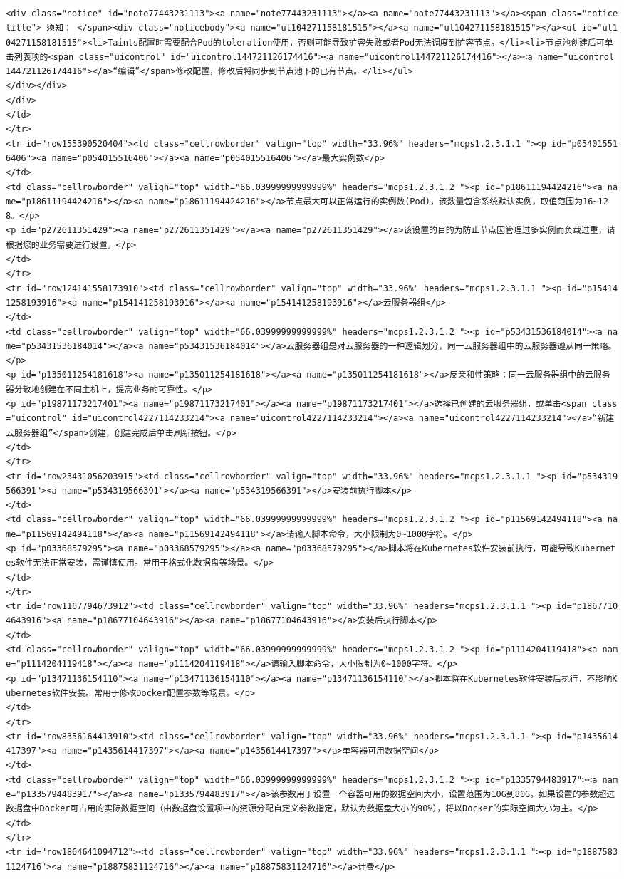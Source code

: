     <div class="notice" id="note77443231113"><a name="note77443231113"></a><a name="note77443231113"></a><span class="noticetitle"> 须知： </span><div class="noticebody"><a name="ul104271158181515"></a><a name="ul104271158181515"></a><ul id="ul104271158181515"><li>Taints配置时需要配合Pod的toleration使用，否则可能导致扩容失败或者Pod无法调度到扩容节点。</li><li>节点池创建后可单击列表项的<span class="uicontrol" id="uicontrol144721126174416"><a name="uicontrol144721126174416"></a><a name="uicontrol144721126174416"></a>“编辑”</span>修改配置，修改后将同步到节点池下的已有节点。</li></ul>
    </div></div>
    </div>
    </td>
    </tr>
    <tr id="row155390520404"><td class="cellrowborder" valign="top" width="33.96%" headers="mcps1.2.3.1.1 "><p id="p054015516406"><a name="p054015516406"></a><a name="p054015516406"></a>最大实例数</p>
    </td>
    <td class="cellrowborder" valign="top" width="66.03999999999999%" headers="mcps1.2.3.1.2 "><p id="p18611194424216"><a name="p18611194424216"></a><a name="p18611194424216"></a>节点最大可以正常运行的实例数(Pod)，该数量包含系统默认实例，取值范围为16~128。</p>
    <p id="p272611351429"><a name="p272611351429"></a><a name="p272611351429"></a>该设置的目的为防止节点因管理过多实例而负载过重，请根据您的业务需要进行设置。</p>
    </td>
    </tr>
    <tr id="row124141558173910"><td class="cellrowborder" valign="top" width="33.96%" headers="mcps1.2.3.1.1 "><p id="p154141258193916"><a name="p154141258193916"></a><a name="p154141258193916"></a>云服务器组</p>
    </td>
    <td class="cellrowborder" valign="top" width="66.03999999999999%" headers="mcps1.2.3.1.2 "><p id="p53431536184014"><a name="p53431536184014"></a><a name="p53431536184014"></a>云服务器组是对云服务器的一种逻辑划分，同一云服务器组中的云服务器遵从同一策略。</p>
    <p id="p135011254181618"><a name="p135011254181618"></a><a name="p135011254181618"></a>反亲和性策略：同一云服务器组中的云服务器分散地创建在不同主机上，提高业务的可靠性。</p>
    <p id="p19871173217401"><a name="p19871173217401"></a><a name="p19871173217401"></a>选择已创建的云服务器组，或单击<span class="uicontrol" id="uicontrol4227114233214"><a name="uicontrol4227114233214"></a><a name="uicontrol4227114233214"></a>“新建云服务器组”</span>创建，创建完成后单击刷新按钮。</p>
    </td>
    </tr>
    <tr id="row23431056203915"><td class="cellrowborder" valign="top" width="33.96%" headers="mcps1.2.3.1.1 "><p id="p534319566391"><a name="p534319566391"></a><a name="p534319566391"></a>安装前执行脚本</p>
    </td>
    <td class="cellrowborder" valign="top" width="66.03999999999999%" headers="mcps1.2.3.1.2 "><p id="p11569142494118"><a name="p11569142494118"></a><a name="p11569142494118"></a>请输入脚本命令，大小限制为0~1000字符。</p>
    <p id="p03368579295"><a name="p03368579295"></a><a name="p03368579295"></a>脚本将在Kubernetes软件安装前执行，可能导致Kubernetes软件无法正常安装，需谨慎使用。常用于格式化数据盘等场景。</p>
    </td>
    </tr>
    <tr id="row1167794673912"><td class="cellrowborder" valign="top" width="33.96%" headers="mcps1.2.3.1.1 "><p id="p18677104643916"><a name="p18677104643916"></a><a name="p18677104643916"></a>安装后执行脚本</p>
    </td>
    <td class="cellrowborder" valign="top" width="66.03999999999999%" headers="mcps1.2.3.1.2 "><p id="p1114204119418"><a name="p1114204119418"></a><a name="p1114204119418"></a>请输入脚本命令，大小限制为0~1000字符。</p>
    <p id="p13471136154110"><a name="p13471136154110"></a><a name="p13471136154110"></a>脚本将在Kubernetes软件安装后执行，不影响Kubernetes软件安装。常用于修改Docker配置参数等场景。</p>
    </td>
    </tr>
    <tr id="row8356164413910"><td class="cellrowborder" valign="top" width="33.96%" headers="mcps1.2.3.1.1 "><p id="p1435614417397"><a name="p1435614417397"></a><a name="p1435614417397"></a>单容器可用数据空间</p>
    </td>
    <td class="cellrowborder" valign="top" width="66.03999999999999%" headers="mcps1.2.3.1.2 "><p id="p1335794483917"><a name="p1335794483917"></a><a name="p1335794483917"></a>该参数用于设置一个容器可用的数据空间大小，设置范围为10G到80G。如果设置的参数超过数据盘中Docker可占用的实际数据空间（由数据盘设置项中的资源分配自定义参数指定，默认为数据盘大小的90%），将以Docker的实际空间大小为主。</p>
    </td>
    </tr>
    <tr id="row1864641094712"><td class="cellrowborder" valign="top" width="33.96%" headers="mcps1.2.3.1.1 "><p id="p18875831124716"><a name="p18875831124716"></a><a name="p18875831124716"></a>计费</p>